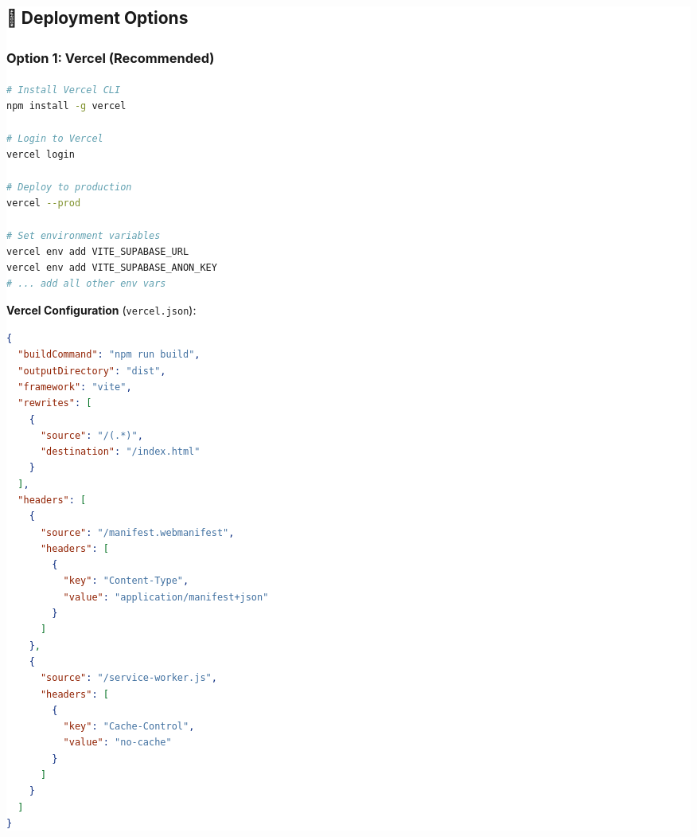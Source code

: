 ## 🚀 **Deployment Options**

### **Option 1: Vercel (Recommended)**

```bash
# Install Vercel CLI
npm install -g vercel

# Login to Vercel
vercel login

# Deploy to production
vercel --prod

# Set environment variables
vercel env add VITE_SUPABASE_URL
vercel env add VITE_SUPABASE_ANON_KEY
# ... add all other env vars
```

**Vercel Configuration** (`vercel.json`):
```json
{
  "buildCommand": "npm run build",
  "outputDirectory": "dist",
  "framework": "vite",
  "rewrites": [
    {
      "source": "/(.*)",
      "destination": "/index.html"
    }
  ],
  "headers": [
    {
      "source": "/manifest.webmanifest",
      "headers": [
        {
          "key": "Content-Type",
          "value": "application/manifest+json"
        }
      ]
    },
    {
      "source": "/service-worker.js",
      "headers": [
        {
          "key": "Cache-Control",
          "value": "no-cache"
        }
      ]
    }
  ]
}
```
